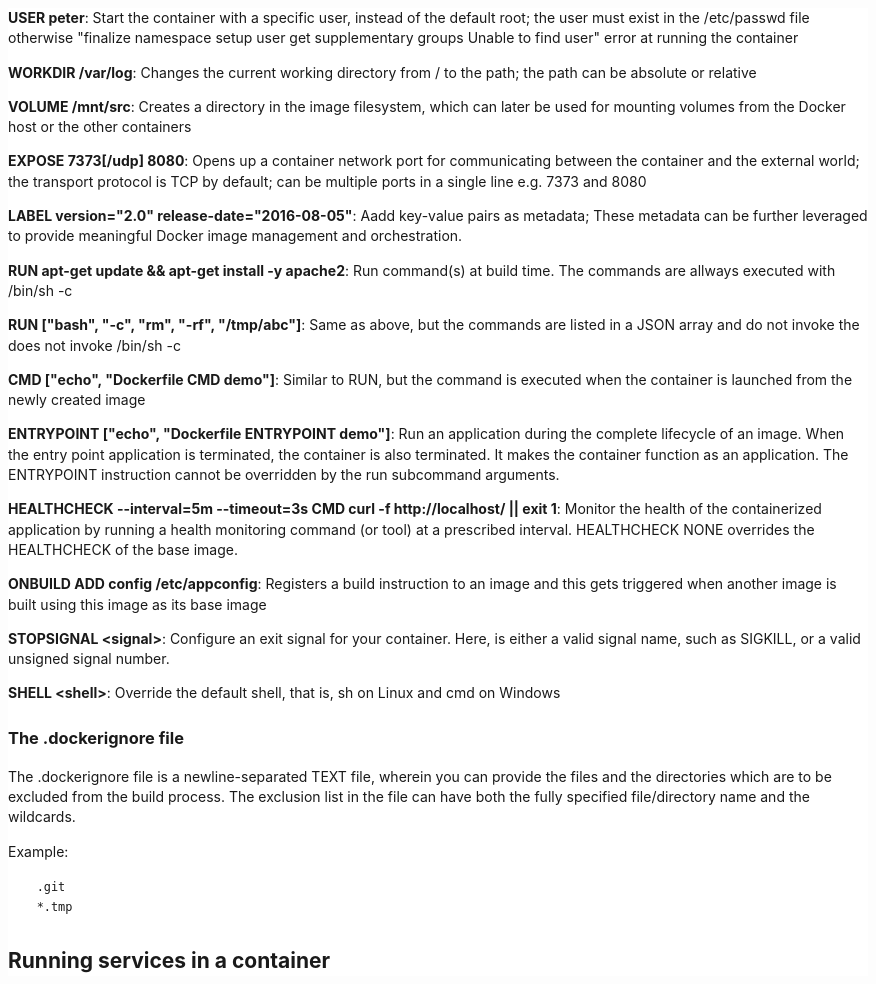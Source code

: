 __USER peter__: Start the container with a specific user, instead of the default root; the user must exist in the /etc/passwd file otherwise "finalize namespace setup user get supplementary groups Unable to find user" error at running the container

__WORKDIR /var/log__: Changes the current working directory from / to the path; the path can be absolute or relative

__VOLUME /mnt/src__: Creates a directory in the image filesystem, which can later be used for mounting volumes from the Docker host or the other containers

__EXPOSE 7373[/udp] 8080__: Opens up a container network port for communicating between the container and the external world; the transport protocol is TCP by default; can be multiple ports in a single line e.g. 7373 and 8080

__LABEL version="2.0" release-date="2016-08-05"__: Aadd key-value pairs as metadata; These metadata can be further leveraged to provide meaningful Docker image management and orchestration.

__RUN apt-get update && apt-get install -y apache2__: Run command(s) at build time. The commands are allways executed with /bin/sh -c

__RUN ["bash", "-c", "rm", "-rf", "/tmp/abc"]__: Same as above, but the commands are listed in a JSON array and do not invoke the does not invoke /bin/sh -c

__CMD ["echo", "Dockerfile CMD demo"]__: Similar to RUN, but the command is executed when the container is launched from the newly created image

__ENTRYPOINT ["echo", "Dockerfile ENTRYPOINT demo"]__: Run an application during the complete lifecycle of an image. When the entry point application is terminated, the container is also terminated. It makes the container function as an application. The ENTRYPOINT instruction cannot be overridden by the run subcommand arguments.

__HEALTHCHECK --interval=5m --timeout=3s CMD curl -f http://localhost/ || exit 1__: Monitor the health of the containerized application by running a health monitoring command (or tool) at a prescribed interval. HEALTHCHECK NONE overrides the HEALTHCHECK of the base image.

__ONBUILD ADD config /etc/appconfig__: Registers a build instruction to an image and this gets triggered when another image is built using this image as its base image

__STOPSIGNAL \<signal\>__: Configure an exit signal for your container.  Here, <signal> is either a valid signal name, such as SIGKILL, or a valid unsigned signal number.

__SHELL \<shell\>__: Override the default shell, that is, sh on Linux and cmd on Windows


### The .dockerignore file

The .dockerignore file is a newline-separated TEXT file, wherein you can provide the files and the directories which are to be excluded from the build process. The exclusion list in the file can have both the fully specified file/directory name and the wildcards.

Example:
```
    .git
    *.tmp 
```
  
  
## Running services in a container
